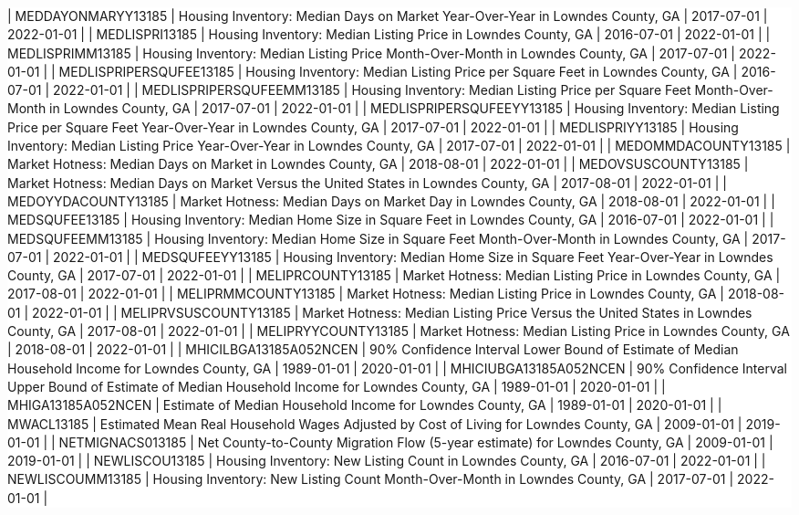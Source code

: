 | MEDDAYONMARYY13185        | Housing Inventory: Median Days on Market Year-Over-Year in Lowndes County, GA                                                                                               | 2017-07-01          | 2022-01-01        |
| MEDLISPRI13185            | Housing Inventory: Median Listing Price in Lowndes County, GA                                                                                                               | 2016-07-01          | 2022-01-01        |
| MEDLISPRIMM13185          | Housing Inventory: Median Listing Price Month-Over-Month in Lowndes County, GA                                                                                              | 2017-07-01          | 2022-01-01        |
| MEDLISPRIPERSQUFEE13185   | Housing Inventory: Median Listing Price per Square Feet in Lowndes County, GA                                                                                               | 2016-07-01          | 2022-01-01        |
| MEDLISPRIPERSQUFEEMM13185 | Housing Inventory: Median Listing Price per Square Feet Month-Over-Month in Lowndes County, GA                                                                              | 2017-07-01          | 2022-01-01        |
| MEDLISPRIPERSQUFEEYY13185 | Housing Inventory: Median Listing Price per Square Feet Year-Over-Year in Lowndes County, GA                                                                                | 2017-07-01          | 2022-01-01        |
| MEDLISPRIYY13185          | Housing Inventory: Median Listing Price Year-Over-Year in Lowndes County, GA                                                                                                | 2017-07-01          | 2022-01-01        |
| MEDOMMDACOUNTY13185       | Market Hotness: Median Days on Market in Lowndes County, GA                                                                                                                 | 2018-08-01          | 2022-01-01        |
| MEDOVSUSCOUNTY13185       | Market Hotness: Median Days on Market Versus the United States in Lowndes County, GA                                                                                        | 2017-08-01          | 2022-01-01        |
| MEDOYYDACOUNTY13185       | Market Hotness: Median Days on Market Day in Lowndes County, GA                                                                                                             | 2018-08-01          | 2022-01-01        |
| MEDSQUFEE13185            | Housing Inventory: Median Home Size in Square Feet in Lowndes County, GA                                                                                                    | 2016-07-01          | 2022-01-01        |
| MEDSQUFEEMM13185          | Housing Inventory: Median Home Size in Square Feet Month-Over-Month in Lowndes County, GA                                                                                   | 2017-07-01          | 2022-01-01        |
| MEDSQUFEEYY13185          | Housing Inventory: Median Home Size in Square Feet Year-Over-Year in Lowndes County, GA                                                                                     | 2017-07-01          | 2022-01-01        |
| MELIPRCOUNTY13185         | Market Hotness: Median Listing Price in Lowndes County, GA                                                                                                                  | 2017-08-01          | 2022-01-01        |
| MELIPRMMCOUNTY13185       | Market Hotness: Median Listing Price in Lowndes County, GA                                                                                                                  | 2018-08-01          | 2022-01-01        |
| MELIPRVSUSCOUNTY13185     | Market Hotness: Median Listing Price Versus the United States in Lowndes County, GA                                                                                         | 2017-08-01          | 2022-01-01        |
| MELIPRYYCOUNTY13185       | Market Hotness: Median Listing Price in Lowndes County, GA                                                                                                                  | 2018-08-01          | 2022-01-01        |
| MHICILBGA13185A052NCEN    | 90% Confidence Interval Lower Bound of Estimate of Median Household Income for Lowndes County, GA                                                                           | 1989-01-01          | 2020-01-01        |
| MHICIUBGA13185A052NCEN    | 90% Confidence Interval Upper Bound of Estimate of Median Household Income for Lowndes County, GA                                                                           | 1989-01-01          | 2020-01-01        |
| MHIGA13185A052NCEN        | Estimate of Median Household Income for Lowndes County, GA                                                                                                                  | 1989-01-01          | 2020-01-01        |
| MWACL13185                | Estimated Mean Real Household Wages Adjusted by Cost of Living for Lowndes County, GA                                                                                       | 2009-01-01          | 2019-01-01        |
| NETMIGNACS013185          | Net County-to-County Migration Flow (5-year estimate) for Lowndes County, GA                                                                                                | 2009-01-01          | 2019-01-01        |
| NEWLISCOU13185            | Housing Inventory: New Listing Count in Lowndes County, GA                                                                                                                  | 2016-07-01          | 2022-01-01        |
| NEWLISCOUMM13185          | Housing Inventory: New Listing Count Month-Over-Month in Lowndes County, GA                                                                                                 | 2017-07-01          | 2022-01-01        |